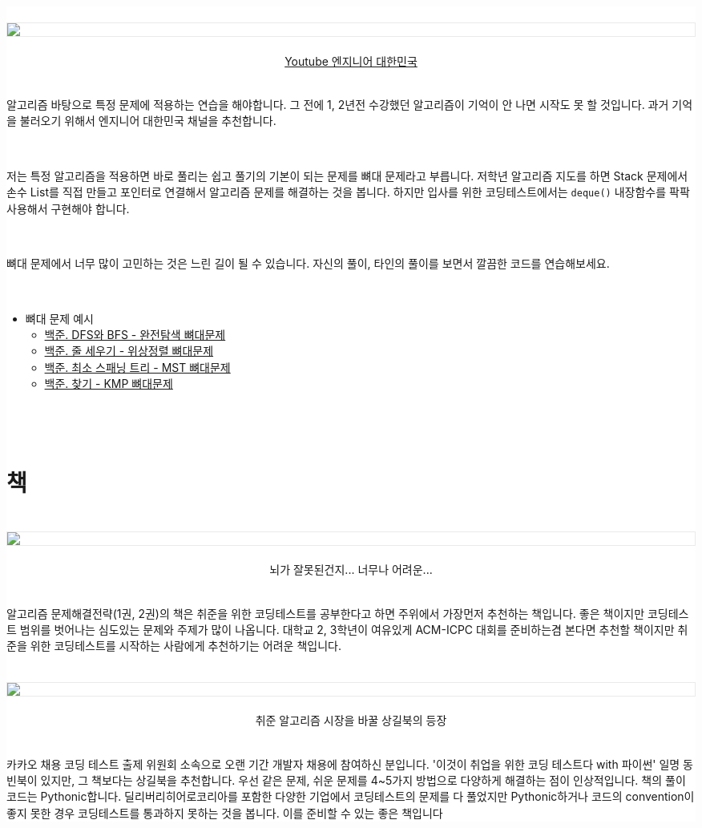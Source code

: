 <br />
<img src="http://t1.daumcdn.net/thumb/R1024x0/?fname=https://github.com/KoEonYack/Tistory-Coveant/blob/5b8df085f2acefdcf8626c00d1cfa15404fd3197/Article/%EB%A6%AC%EB%B7%B0/%EA%B3%B5%EB%B6%80%EB%A6%AC%EB%B7%B0/%EC%B7%A8%EC%97%85%EC%9D%84_%EC%9C%84%ED%95%9C_%EC%BD%94%EB%94%A9%ED%85%8C%EC%8A%A4%ED%8A%B8_%EA%B3%B5%EB%B6%80%EB%B0%A9%EB%B2%95/img/엔지니어대한민국.jpg?raw=true" align="center" style="display: block; margin: 0px auto; display: block; height: auto; border:1px solid #eaeaea; padding: 0px;" width="" >
<br />
<center> <a href="https://www.youtube.com/user/damazzang/videos"> Youtube 엔지니어 대한민국 </a>
</center>
<br />

알고리즘 바탕으로 특정 문제에 적용하는 연습을 해야합니다. 그 전에 1, 2년전 수강했던 알고리즘이 기억이 안 나면 시작도 못 할 것입니다. 과거 기억을 불러오기 위해서 엔지니어 대한민국 채널을 추천합니다.

<br />

저는 특정 알고리즘을 적용하면 바로 풀리는 쉽고 풀기의 기본이 되는 문제를 뼈대 문제라고 부릅니다. 저학년 알고리즘 지도를 하면 Stack 문제에서 손수 List를 직접 만들고 포인터로 연결해서 알고리즘 문제를 해결하는 것을 봅니다. 하지만 입사를 위한 코딩테스트에서는 `deque()` 내장함수를 팍팍 사용해서 구현해야 합니다. 

<br />

뼈대 문제에서 너무 많이 고민하는 것은 느린 길이 될 수 있습니다. 자신의 풀이, 타인의 풀이를 보면서 깔끔한 코드를 연습해보세요.

<br />

- 뼈대 문제 예시
    - [백준. DFS와 BFS - 완전탐색 뼈대문제](https://www.acmicpc.net/problem/1260)
    - [백준. 줄 세우기 - 위상정렬 뼈대문제](https://www.acmicpc.net/problem/2252)
    - [백준. 최소 스패닝 트리 - MST 뼈대문제](https://www.acmicpc.net/problem/1197)
    - [백준. 찾기 - KMP 뼈대문제](https://www.acmicpc.net/problem/1786)

<br />
<br />

# 책

<br />
<img src="http://t1.daumcdn.net/thumb/R1024x0/?fname=https://github.com/KoEonYack/Tistory-Coveant/blob/5b8df085f2acefdcf8626c00d1cfa15404fd3197/Article/%EB%A6%AC%EB%B7%B0/%EA%B3%B5%EB%B6%80%EB%A6%AC%EB%B7%B0/%EC%B7%A8%EC%97%85%EC%9D%84_%EC%9C%84%ED%95%9C_%EC%BD%94%EB%94%A9%ED%85%8C%EC%8A%A4%ED%8A%B8_%EA%B3%B5%EB%B6%80%EB%B0%A9%EB%B2%95/img/종만북.png?raw=true" align="center" style="display: block; margin: 0px auto; display: block; height: auto; border:1px solid #eaeaea; padding: 0px;" width="" >
<br />
<center> 뇌가 잘못된건지... 너무나 어려운...
</center>
<br />

알고리즘 문제해결전략(1권, 2권)의 책은 취준을 위한 코딩테스트를 공부한다고 하면 주위에서 가장먼저 추천하는 책입니다. 좋은 책이지만 코딩테스트 범위를 벗어나는 심도있는 문제와 주제가 많이 나옵니다. 대학교 2, 3학년이 여유있게 ACM-ICPC 대회를 준비하는겸 본다면 추천할 책이지만 취준을 위한 코딩테스트를 시작하는 사람에게 추천하기는 어려운 책입니다.

<br />
<img src="http://t1.daumcdn.net/thumb/R1024x0/?fname=https://github.com/KoEonYack/Tistory-Coveant/blob/5b8df085f2acefdcf8626c00d1cfa15404fd3197/Article/%EB%A6%AC%EB%B7%B0/%EA%B3%B5%EB%B6%80%EB%A6%AC%EB%B7%B0/%EC%B7%A8%EC%97%85%EC%9D%84_%EC%9C%84%ED%95%9C_%EC%BD%94%EB%94%A9%ED%85%8C%EC%8A%A4%ED%8A%B8_%EA%B3%B5%EB%B6%80%EB%B0%A9%EB%B2%95/img/상길북.png?raw=true" align="center" style="display: block; margin: 0px auto; display: block; height: auto; border:1px solid #eaeaea; padding: 0px;" width="" >
<br />
<center> 취준 알고리즘 시장을 바꿀 상길북의 등장
</center>
<br />

카카오 채용 코딩 테스트 출제 위원회 소속으로 오랜 기간 개발자 채용에 참여하신 분입니다. '이것이 취업을 위한 코딩 테스트다 with 파이썬' 일명 동빈북이 있지만, 그 책보다는 상길북을 추천합니다.
우선 같은 문제, 쉬운 문제를 4~5가지 방법으로 다양하게 해결하는 점이 인상적입니다. 책의 풀이 코드는 Pythonic합니다. 딜리버리히어로코리아를 포함한 다양한 기업에서 코딩테스트의 문제를 다 풀었지만 Pythonic하거나 코드의 convention이 좋지 못한 경우 코딩테스트를 통과하지 못하는 것을 봅니다. 이를 준비할 수 있는 좋은 책입니다
